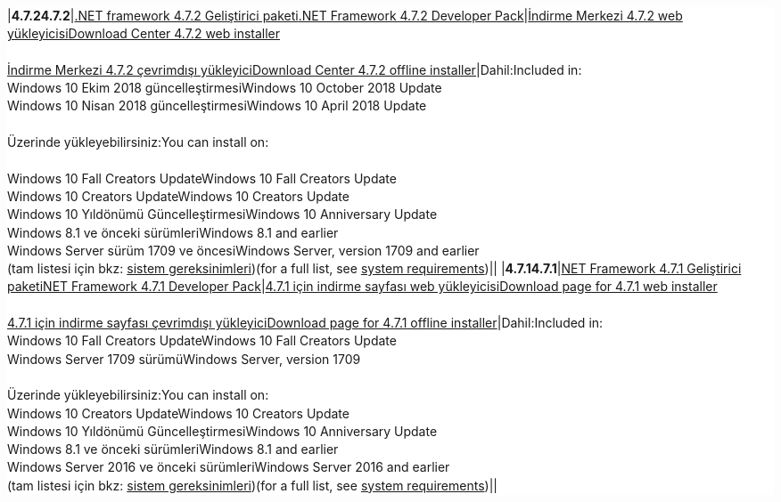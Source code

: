 |<span data-ttu-id="7ea7d-119">**4.7.2**</span><span class="sxs-lookup"><span data-stu-id="7ea7d-119">**4.7.2**</span></span>|[<span data-ttu-id="7ea7d-120">.NET framework 4.7.2 Geliştirici paketi</span><span class="sxs-lookup"><span data-stu-id="7ea7d-120">.NET Framework 4.7.2 Developer Pack</span></span>](https://go.microsoft.com/fwlink/?LinkId=874338)|[<span data-ttu-id="7ea7d-121">İndirme Merkezi 4.7.2 web yükleyicisi</span><span class="sxs-lookup"><span data-stu-id="7ea7d-121">Download Center 4.7.2 web installer</span></span>](https://go.microsoft.com/fwlink/?LinkId=863262)<br/><br/>[<span data-ttu-id="7ea7d-122">İndirme Merkezi 4.7.2 çevrimdışı yükleyici</span><span class="sxs-lookup"><span data-stu-id="7ea7d-122">Download Center 4.7.2 offline installer</span></span>](https://go.microsoft.com/fwlink/?LinkId=863265)|<span data-ttu-id="7ea7d-123">Dahil:</span><span class="sxs-lookup"><span data-stu-id="7ea7d-123">Included in:</span></span> <br/><span data-ttu-id="7ea7d-124">Windows 10 Ekim 2018 güncelleştirmesi</span><span class="sxs-lookup"><span data-stu-id="7ea7d-124">Windows 10 October 2018 Update</span></span><br/><span data-ttu-id="7ea7d-125">Windows 10 Nisan 2018 güncelleştirmesi</span><span class="sxs-lookup"><span data-stu-id="7ea7d-125">Windows 10 April 2018 Update</span></span><br /><br /> <span data-ttu-id="7ea7d-126">Üzerinde yükleyebilirsiniz:</span><span class="sxs-lookup"><span data-stu-id="7ea7d-126">You can install on:</span></span><br/> <br/><span data-ttu-id="7ea7d-127">Windows 10 Fall Creators Update</span><span class="sxs-lookup"><span data-stu-id="7ea7d-127">Windows 10 Fall Creators Update</span></span><br/><span data-ttu-id="7ea7d-128">Windows 10 Creators Update</span><span class="sxs-lookup"><span data-stu-id="7ea7d-128">Windows 10 Creators Update</span></span> <br /> <span data-ttu-id="7ea7d-129">Windows 10 Yıldönümü Güncelleştirmesi</span><span class="sxs-lookup"><span data-stu-id="7ea7d-129">Windows 10 Anniversary Update</span></span><br /> <span data-ttu-id="7ea7d-130">Windows 8.1 ve önceki sürümleri</span><span class="sxs-lookup"><span data-stu-id="7ea7d-130">Windows 8.1 and earlier</span></span><br /> <span data-ttu-id="7ea7d-131">Windows Server sürüm 1709 ve öncesi</span><span class="sxs-lookup"><span data-stu-id="7ea7d-131">Windows Server, version 1709 and earlier</span></span><br /> <span data-ttu-id="7ea7d-132">(tam listesi için bkz: [sistem gereksinimleri](~/docs/framework/get-started/system-requirements.md))</span><span class="sxs-lookup"><span data-stu-id="7ea7d-132">(for a full list, see [system requirements](~/docs/framework/get-started/system-requirements.md))</span></span>||
|<span data-ttu-id="7ea7d-133">**4.7.1**</span><span class="sxs-lookup"><span data-stu-id="7ea7d-133">**4.7.1**</span></span>|[<span data-ttu-id="7ea7d-134">NET Framework 4.7.1 Geliştirici paketi</span><span class="sxs-lookup"><span data-stu-id="7ea7d-134">NET Framework 4.7.1 Developer Pack</span></span>](https://go.microsoft.com/fwlink/?LinkId=852105)|[<span data-ttu-id="7ea7d-135">4.7.1 için indirme sayfası web yükleyicisi</span><span class="sxs-lookup"><span data-stu-id="7ea7d-135">Download page for 4.7.1 web installer</span></span>](https://go.microsoft.com/fwlink/?LinkId=852095)<br /><br /> [<span data-ttu-id="7ea7d-136">4.7.1 için indirme sayfası çevrimdışı yükleyici</span><span class="sxs-lookup"><span data-stu-id="7ea7d-136">Download page for 4.7.1 offline installer</span></span>](https://go.microsoft.com/fwlink/?LinkId=852107)|<span data-ttu-id="7ea7d-137">Dahil:</span><span class="sxs-lookup"><span data-stu-id="7ea7d-137">Included in:</span></span> <br/><span data-ttu-id="7ea7d-138">Windows 10 Fall Creators Update</span><span class="sxs-lookup"><span data-stu-id="7ea7d-138">Windows 10 Fall Creators Update</span></span><br/><span data-ttu-id="7ea7d-139">Windows Server 1709 sürümü</span><span class="sxs-lookup"><span data-stu-id="7ea7d-139">Windows Server, version 1709</span></span><br /><br /> <span data-ttu-id="7ea7d-140">Üzerinde yükleyebilirsiniz:</span><span class="sxs-lookup"><span data-stu-id="7ea7d-140">You can install on:</span></span><br/> <span data-ttu-id="7ea7d-141">Windows 10 Creators Update</span><span class="sxs-lookup"><span data-stu-id="7ea7d-141">Windows 10 Creators Update</span></span> <br /> <span data-ttu-id="7ea7d-142">Windows 10 Yıldönümü Güncelleştirmesi</span><span class="sxs-lookup"><span data-stu-id="7ea7d-142">Windows 10 Anniversary Update</span></span><br /> <span data-ttu-id="7ea7d-143">Windows 8.1 ve önceki sürümleri</span><span class="sxs-lookup"><span data-stu-id="7ea7d-143">Windows 8.1 and earlier</span></span><br /> <span data-ttu-id="7ea7d-144">Windows Server 2016 ve önceki sürümleri</span><span class="sxs-lookup"><span data-stu-id="7ea7d-144">Windows Server 2016 and earlier</span></span><br /> <span data-ttu-id="7ea7d-145">(tam listesi için bkz: [sistem gereksinimleri](~/docs/framework/get-started/system-requirements.md))</span><span class="sxs-lookup"><span data-stu-id="7ea7d-145">(for a full list, see [system requirements](~/docs/framework/get-started/system-requirements.md))</span></span>||